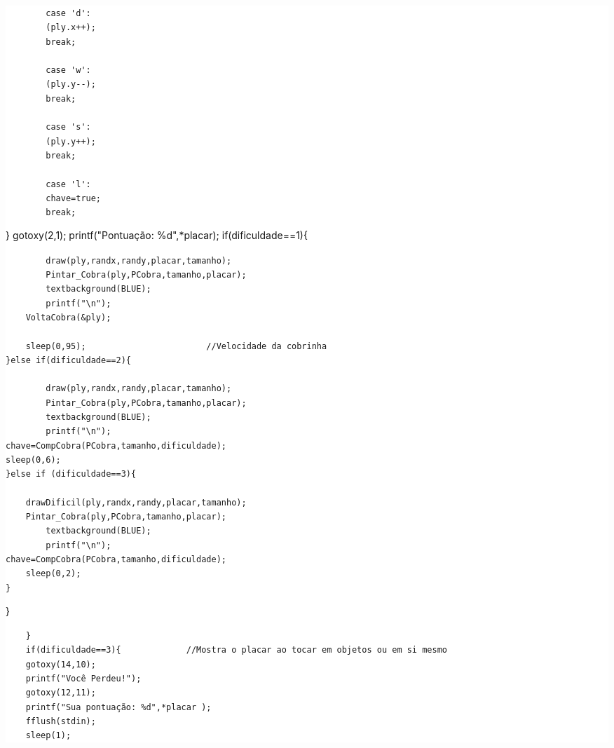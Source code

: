 			case 'd':
			(ply.x++);
			break;
			
			case 'w':
			(ply.y--);
			break;
			
			case 's':
			(ply.y++);
			break;
			
			case 'l':
			chave=true;
			break;
}
		gotoxy(2,1);
	printf("Pontuação: %d",*placar);
if(dificuldade==1){

			draw(ply,randx,randy,placar,tamanho);
			Pintar_Cobra(ply,PCobra,tamanho,placar);
			textbackground(BLUE);
			printf("\n");
		VoltaCobra(&ply);
	
		sleep(0,95);						//Velocidade da cobrinha
	}else if(dificuldade==2){
	
			draw(ply,randx,randy,placar,tamanho);
			Pintar_Cobra(ply,PCobra,tamanho,placar);
			textbackground(BLUE);
			printf("\n");
	chave=CompCobra(PCobra,tamanho,dificuldade);
	sleep(0,6);
	}else if (dificuldade==3){
	
		drawDificil(ply,randx,randy,placar,tamanho);
		Pintar_Cobra(ply,PCobra,tamanho,placar);
			textbackground(BLUE);
			printf("\n");
	chave=CompCobra(PCobra,tamanho,dificuldade);
		sleep(0,2);
	}
	

}

		}
		if(dificuldade==3){				//Mostra o placar ao tocar em objetos ou em si mesmo
		gotoxy(14,10);
		printf("Você Perdeu!");
		gotoxy(12,11);
		printf("Sua pontuação: %d",*placar );
		fflush(stdin);
		sleep(1);
			